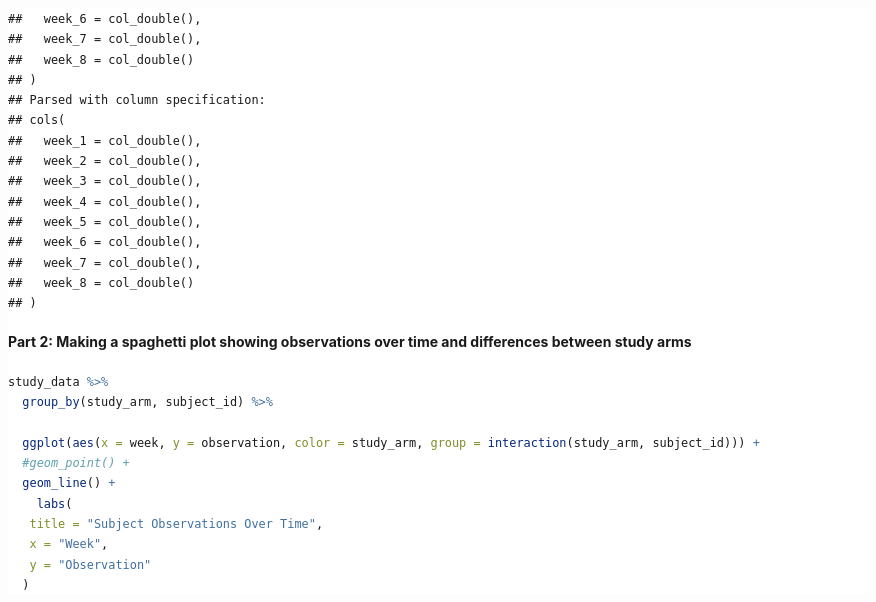     ##   week_6 = col_double(),
    ##   week_7 = col_double(),
    ##   week_8 = col_double()
    ## )
    ## Parsed with column specification:
    ## cols(
    ##   week_1 = col_double(),
    ##   week_2 = col_double(),
    ##   week_3 = col_double(),
    ##   week_4 = col_double(),
    ##   week_5 = col_double(),
    ##   week_6 = col_double(),
    ##   week_7 = col_double(),
    ##   week_8 = col_double()
    ## )

#### Part 2: Making a spaghetti plot showing observations over time and differences between study arms

``` r
study_data %>% 
  group_by(study_arm, subject_id) %>% 
  
  ggplot(aes(x = week, y = observation, color = study_arm, group = interaction(study_arm, subject_id))) +
  #geom_point() + 
  geom_line() +
    labs(
   title = "Subject Observations Over Time",
   x = "Week",
   y = "Observation"
  ) 
```
